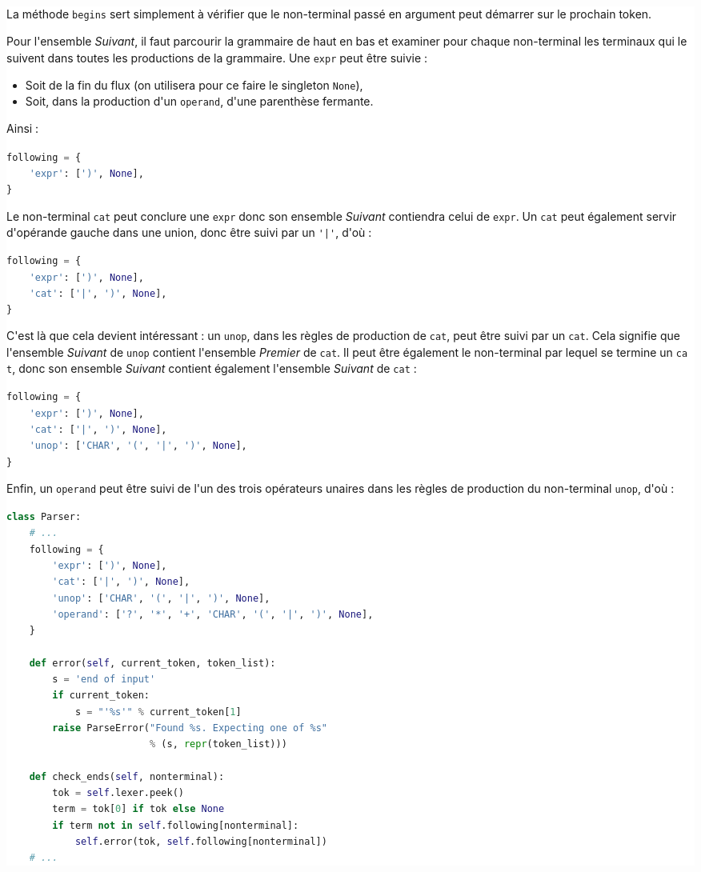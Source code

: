 La méthode `begins` sert simplement à vérifier que le non-terminal passé en
argument peut démarrer sur le prochain token.

Pour l'ensemble $Suivant$, il faut parcourir la grammaire de haut en bas et
examiner pour chaque non-terminal les terminaux qui le suivent dans toutes les
productions de la grammaire. Une `expr` peut être suivie :

* Soit de la fin du flux (on utilisera pour ce faire le singleton `None`),
* Soit, dans la production d'un `operand`, d'une parenthèse fermante.

Ainsi :

```python
following = {
    'expr': [')', None],
}
```

Le non-terminal `cat` peut conclure une `expr` donc son ensemble $Suivant$
contiendra celui de `expr`. Un `cat` peut également servir d'opérande gauche
dans une union, donc être suivi par un `'|'`, d'où :

```python
following = {
    'expr': [')', None],
    'cat': ['|', ')', None],
}
```

C'est là que cela devient intéressant : un `unop`, dans les règles de production
de `cat`, peut être suivi par un `cat`. Cela signifie que l'ensemble $Suivant$ de
`unop` contient l'ensemble $Premier$ de `cat`. Il peut être également le
non-terminal par lequel se termine un `cat`, donc son ensemble $Suivant$
contient également l'ensemble $Suivant$ de `cat` :


```python
following = {
    'expr': [')', None],
    'cat': ['|', ')', None],
    'unop': ['CHAR', '(', '|', ')', None],
}
```

Enfin, un `operand` peut être suivi de l'un des trois opérateurs unaires dans
les règles de production du non-terminal `unop`, d'où :

```python
class Parser:
    # ...
    following = {
        'expr': [')', None],
        'cat': ['|', ')', None],
        'unop': ['CHAR', '(', '|', ')', None],
        'operand': ['?', '*', '+', 'CHAR', '(', '|', ')', None],
    }

    def error(self, current_token, token_list):
        s = 'end of input'
        if current_token:
            s = "'%s'" % current_token[1]
        raise ParseError("Found %s. Expecting one of %s"
                         % (s, repr(token_list)))

    def check_ends(self, nonterminal):
        tok = self.lexer.peek()
        term = tok[0] if tok else None
        if term not in self.following[nonterminal]:
            self.error(tok, self.following[nonterminal])
    # ...
```